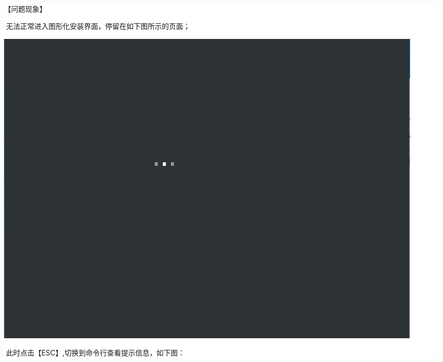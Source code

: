 【问题现象】

​		无法正常进入图形化安装界面，停留在如下图所示的页面；

<img src="peitu\image-20201130091134597.png" alt="image-20201130091134597"  />

​		此时点击【ESC】,切换到命令行查看提示信息，如下图：
